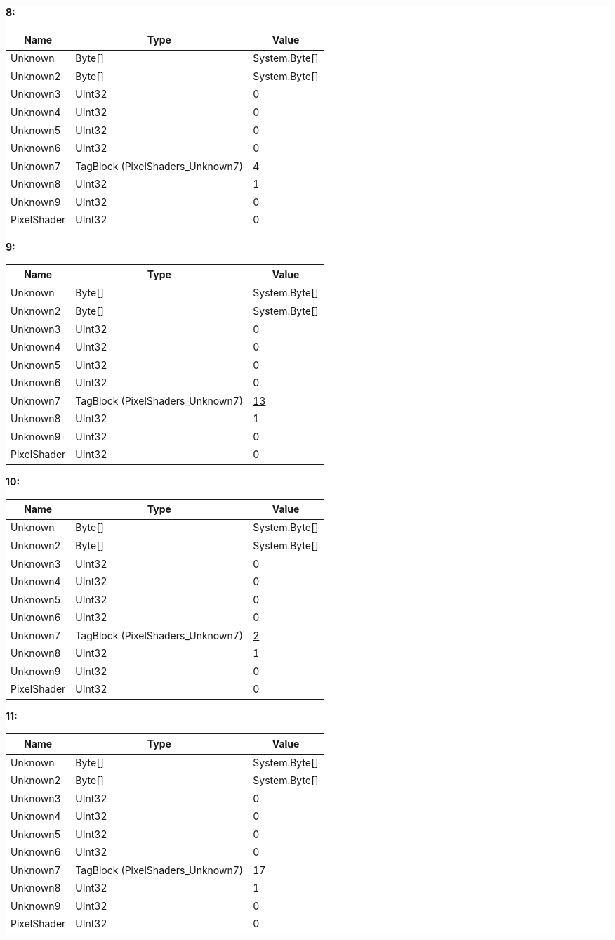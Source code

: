 
**8:**

Name	| Type	| Value
---	|---	|---	|
Unknown	|Byte[]	|System.Byte[]
Unknown2	|Byte[]	|System.Byte[]
Unknown3	|UInt32	|0
Unknown4	|UInt32	|0
Unknown5	|UInt32	|0
Unknown6	|UInt32	|0
Unknown7	|TagBlock (PixelShaders_Unknown7)	|[4](#pixelshaders_unknown7)
Unknown8	|UInt32	|1
Unknown9	|UInt32	|0
PixelShader	|UInt32	|0


**9:**

Name	| Type	| Value
---	|---	|---	|
Unknown	|Byte[]	|System.Byte[]
Unknown2	|Byte[]	|System.Byte[]
Unknown3	|UInt32	|0
Unknown4	|UInt32	|0
Unknown5	|UInt32	|0
Unknown6	|UInt32	|0
Unknown7	|TagBlock (PixelShaders_Unknown7)	|[13](#pixelshaders_unknown7)
Unknown8	|UInt32	|1
Unknown9	|UInt32	|0
PixelShader	|UInt32	|0


**10:**

Name	| Type	| Value
---	|---	|---	|
Unknown	|Byte[]	|System.Byte[]
Unknown2	|Byte[]	|System.Byte[]
Unknown3	|UInt32	|0
Unknown4	|UInt32	|0
Unknown5	|UInt32	|0
Unknown6	|UInt32	|0
Unknown7	|TagBlock (PixelShaders_Unknown7)	|[2](#pixelshaders_unknown7)
Unknown8	|UInt32	|1
Unknown9	|UInt32	|0
PixelShader	|UInt32	|0


**11:**

Name	| Type	| Value
---	|---	|---	|
Unknown	|Byte[]	|System.Byte[]
Unknown2	|Byte[]	|System.Byte[]
Unknown3	|UInt32	|0
Unknown4	|UInt32	|0
Unknown5	|UInt32	|0
Unknown6	|UInt32	|0
Unknown7	|TagBlock (PixelShaders_Unknown7)	|[17](#pixelshaders_unknown7)
Unknown8	|UInt32	|1
Unknown9	|UInt32	|0
PixelShader	|UInt32	|0

